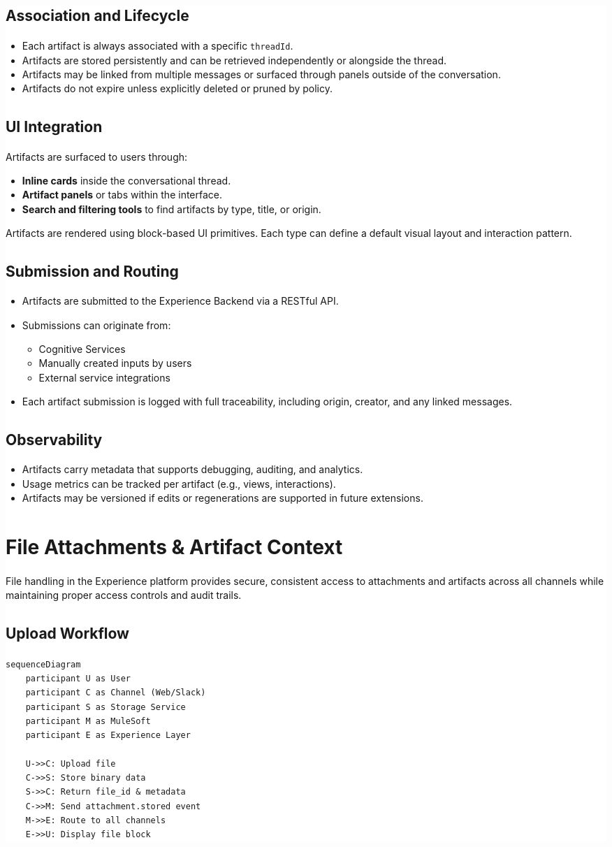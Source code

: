 ## Association and Lifecycle

* Each artifact is always associated with a specific `threadId`.
* Artifacts are stored persistently and can be retrieved independently or alongside the thread.
* Artifacts may be linked from multiple messages or surfaced through panels outside of the conversation.
* Artifacts do not expire unless explicitly deleted or pruned by policy.

## UI Integration

Artifacts are surfaced to users through:

* **Inline cards** inside the conversational thread.
* **Artifact panels** or tabs within the interface.
* **Search and filtering tools** to find artifacts by type, title, or origin.

Artifacts are rendered using block-based UI primitives. Each type can define a default visual layout and interaction pattern.

## Submission and Routing

* Artifacts are submitted to the Experience Backend via a RESTful API.
* Submissions can originate from:

  * Cognitive Services
  * Manually created inputs by users
  * External service integrations
* Each artifact submission is logged with full traceability, including origin, creator, and any linked messages.

## Observability

* Artifacts carry metadata that supports debugging, auditing, and analytics.
* Usage metrics can be tracked per artifact (e.g., views, interactions).
* Artifacts may be versioned if edits or regenerations are supported in future extensions.

# File Attachments & Artifact Context

File handling in the Experience platform provides secure, consistent access to attachments and artifacts across all channels while maintaining proper access controls and audit trails.

## Upload Workflow

```mermaid
sequenceDiagram
    participant U as User
    participant C as Channel (Web/Slack)
    participant S as Storage Service
    participant M as MuleSoft
    participant E as Experience Layer
    
    U->>C: Upload file
    C->>S: Store binary data
    S->>C: Return file_id & metadata
    C->>M: Send attachment.stored event
    M->>E: Route to all channels
    E->>U: Display file block
```
